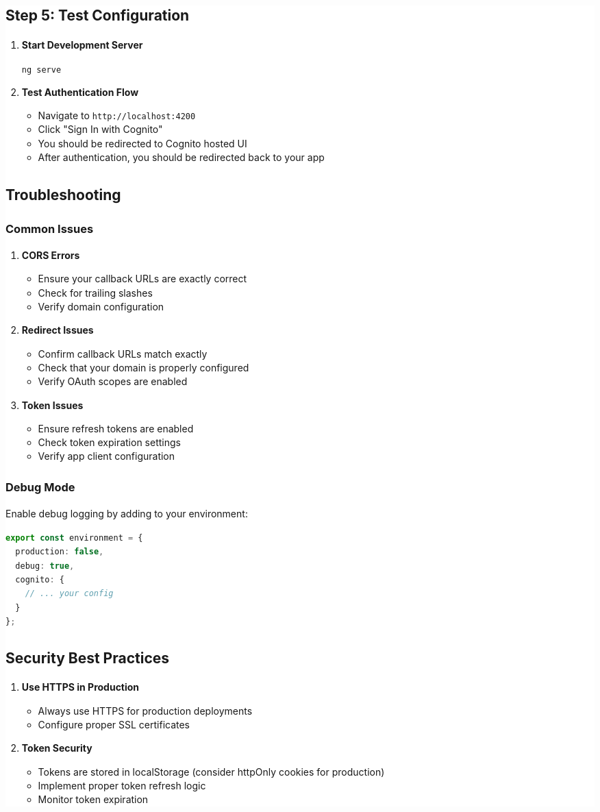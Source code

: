 ## Step 5: Test Configuration

1. **Start Development Server**
   ```bash
   ng serve
   ```

2. **Test Authentication Flow**
   - Navigate to `http://localhost:4200`
   - Click "Sign In with Cognito"
   - You should be redirected to Cognito hosted UI
   - After authentication, you should be redirected back to your app

## Troubleshooting

### Common Issues

1. **CORS Errors**
   - Ensure your callback URLs are exactly correct
   - Check for trailing slashes
   - Verify domain configuration

2. **Redirect Issues**
   - Confirm callback URLs match exactly
   - Check that your domain is properly configured
   - Verify OAuth scopes are enabled

3. **Token Issues**
   - Ensure refresh tokens are enabled
   - Check token expiration settings
   - Verify app client configuration

### Debug Mode

Enable debug logging by adding to your environment:
```typescript
export const environment = {
  production: false,
  debug: true,
  cognito: {
    // ... your config
  }
};
```

## Security Best Practices

1. **Use HTTPS in Production**
   - Always use HTTPS for production deployments
   - Configure proper SSL certificates

2. **Token Security**
   - Tokens are stored in localStorage (consider httpOnly cookies for production)
   - Implement proper token refresh logic
   - Monitor token expiration
